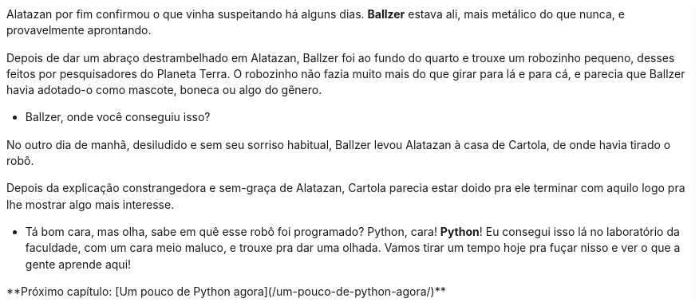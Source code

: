 Alatazan por fim confirmou o que vinha suspeitando há alguns dias. **Ballzer** estava ali, mais metálico do que nunca, e provavelmente aprontando.

Depois de dar um abraço destrambelhado em Alatazan, Ballzer foi ao fundo do quarto e trouxe um robozinho pequeno, desses feitos por pesquisadores do Planeta Terra. O robozinho não fazia muito mais do que girar para lá e para cá, e parecia que Ballzer havia adotado-o como mascote, boneca ou algo do gênero.

- Ballzer, onde você conseguiu isso?

No outro dia de manhã, desiludido e sem seu sorriso habitual, Ballzer levou Alatazan à casa de Cartola, de onde havia tirado o robô.

Depois da explicação constrangedora e sem-graça de Alatazan, Cartola parecia estar doido pra ele terminar com aquilo logo pra lhe mostrar algo mais interesse.

- Tá bom cara, mas olha, sabe em quê esse robô foi programado? Python, cara! **Python**! Eu consegui isso lá no laboratório da faculdade, com um cara meio maluco, e trouxe pra dar uma olhada. Vamos tirar um tempo hoje pra fuçar nisso e ver o que a gente aprende aqui!

<span class="no_print">
**Próximo capítulo: [Um pouco de Python agora](/um-pouco-de-python-agora/)**
</span>

